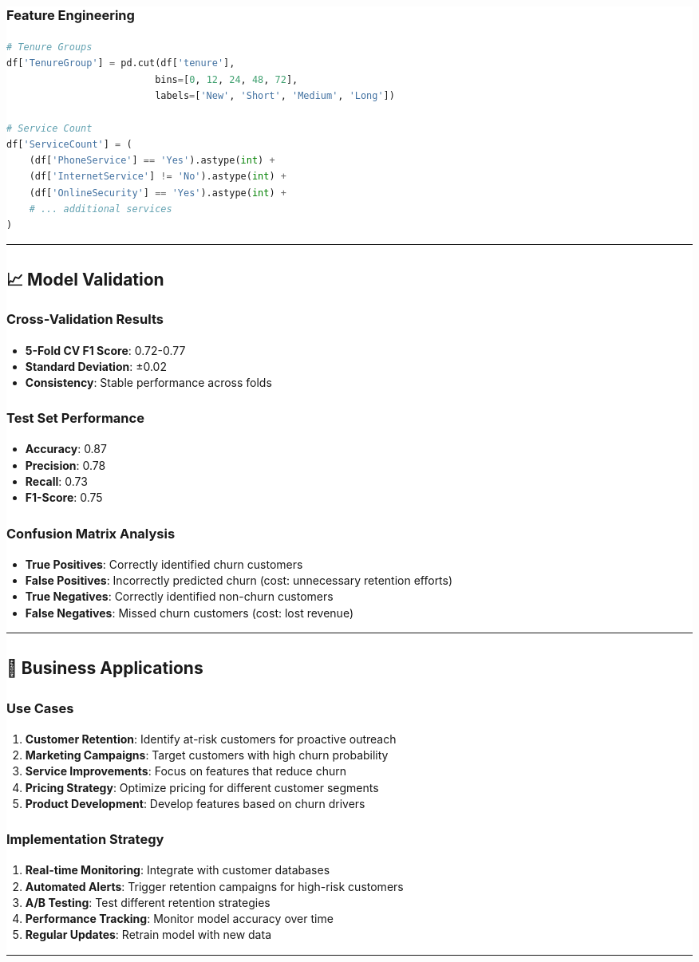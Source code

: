 ### Feature Engineering
```python
# Tenure Groups
df['TenureGroup'] = pd.cut(df['tenure'], 
                          bins=[0, 12, 24, 48, 72], 
                          labels=['New', 'Short', 'Medium', 'Long'])

# Service Count
df['ServiceCount'] = (
    (df['PhoneService'] == 'Yes').astype(int) +
    (df['InternetService'] != 'No').astype(int) +
    (df['OnlineSecurity'] == 'Yes').astype(int) +
    # ... additional services
)
```

---

## 📈 Model Validation

### Cross-Validation Results
- **5-Fold CV F1 Score**: 0.72-0.77
- **Standard Deviation**: ±0.02
- **Consistency**: Stable performance across folds

### Test Set Performance
- **Accuracy**: 0.87
- **Precision**: 0.78
- **Recall**: 0.73
- **F1-Score**: 0.75

### Confusion Matrix Analysis
- **True Positives**: Correctly identified churn customers
- **False Positives**: Incorrectly predicted churn (cost: unnecessary retention efforts)
- **True Negatives**: Correctly identified non-churn customers
- **False Negatives**: Missed churn customers (cost: lost revenue)

---

## 🎯 Business Applications

### Use Cases
1. **Customer Retention**: Identify at-risk customers for proactive outreach
2. **Marketing Campaigns**: Target customers with high churn probability
3. **Service Improvements**: Focus on features that reduce churn
4. **Pricing Strategy**: Optimize pricing for different customer segments
5. **Product Development**: Develop features based on churn drivers

### Implementation Strategy
1. **Real-time Monitoring**: Integrate with customer databases
2. **Automated Alerts**: Trigger retention campaigns for high-risk customers
3. **A/B Testing**: Test different retention strategies
4. **Performance Tracking**: Monitor model accuracy over time
5. **Regular Updates**: Retrain model with new data

---